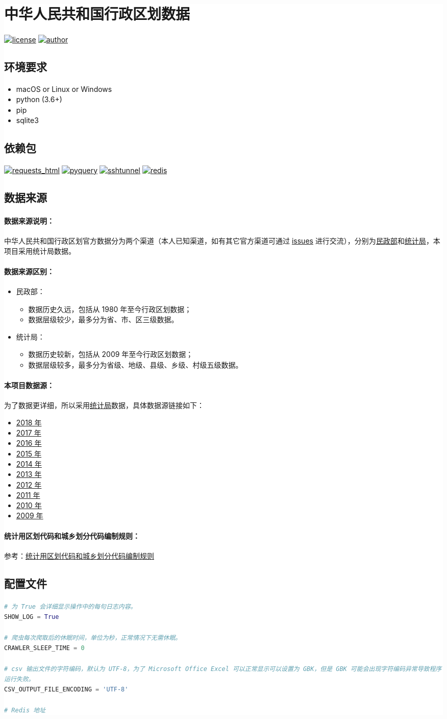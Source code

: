 # 中华人民共和国行政区划数据
[![license](https://img.shields.io/github/license/snakejordan/administrative-divisions-of-China-on-Python.svg)](https://github.com/snakejordan/administrative-divisions-of-China-on-Python/blob/master/LICENSE)
[![author](https://img.shields.io/badge/Author-Snake-blue.svg)](https://ty289.com/)
## 环境要求
* macOS or Linux or Windows
* python (3.6+)
* pip
* sqlite3
## 依赖包
[![requests_html](https://img.shields.io/pypi/v/requests_html.svg?label=requests_html)](https://pypi.org/project/requests_html/)
[![pyquery](https://img.shields.io/pypi/v/pyquery.svg?label=pyquery)](https://pypi.org/project/pyquery/)
[![sshtunnel](https://img.shields.io/pypi/v/sshtunnel.svg?label=sshtunnel)](https://pypi.org/project/sshtunnel/)
[![redis](https://img.shields.io/pypi/v/redis.svg?label=redis)](https://pypi.org/project/redis/)
## 数据来源
#### 数据来源说明：
中华人民共和国行政区划官方数据分为两个渠道（本人已知渠道，如有其它官方渠道可通过 [issues](https://github.com/snakejordan/administrative-divisions-of-China-on-Python/issues) 进行交流），分别为[民政部](http://www.mca.gov.cn/article/sj/xzqh/)和[统计局](http://www.stats.gov.cn/tjsj/tjbz/tjyqhdmhcxhfdm/)，本项目采用统计局数据。
#### 数据来源区别：
* 民政部：
    * 数据历史久远，包括从 1980 年至今行政区划数据；
    * 数据层级较少，最多分为省、市、区三级数据。

* 统计局：
    * 数据历史较新，包括从 2009 年至今行政区划数据；
    * 数据层级较多，最多分为省级、地级、县级、乡级、村级五级数据。
#### 本项目数据源：
为了数据更详细，所以采用[统计局](http://www.stats.gov.cn/tjsj/tjbz/tjyqhdmhcxhfdm/)数据，具体数据源链接如下：
* [2018 年](http://www.stats.gov.cn/tjsj/tjbz/tjyqhdmhcxhfdm/2018/)
* [2017 年](http://www.stats.gov.cn/tjsj/tjbz/tjyqhdmhcxhfdm/2017/)
* [2016 年](http://www.stats.gov.cn/tjsj/tjbz/tjyqhdmhcxhfdm/2016/)
* [2015 年](http://www.stats.gov.cn/tjsj/tjbz/tjyqhdmhcxhfdm/2015/)
* [2014 年](http://www.stats.gov.cn/tjsj/tjbz/tjyqhdmhcxhfdm/2014/)
* [2013 年](http://www.stats.gov.cn/tjsj/tjbz/tjyqhdmhcxhfdm/2013/)
* [2012 年](http://www.stats.gov.cn/tjsj/tjbz/tjyqhdmhcxhfdm/2012/)
* [2011 年](http://www.stats.gov.cn/tjsj/tjbz/tjyqhdmhcxhfdm/2011/)
* [2010 年](http://www.stats.gov.cn/tjsj/tjbz/tjyqhdmhcxhfdm/2010/)
* [2009 年](http://www.stats.gov.cn/tjsj/tjbz/tjyqhdmhcxhfdm/2009/)
#### 统计用区划代码和城乡划分代码编制规则：
参考：[统计用区划代码和城乡划分代码编制规则](http://www.stats.gov.cn/tjsj/tjbz/200911/t20091125_8667.html)
## 配置文件
```python
# 为 True 会详细显示操作中的每句日志内容。
SHOW_LOG = True

# 爬虫每次爬取后的休眠时间，单位为秒，正常情况下无需休眠。
CRAWLER_SLEEP_TIME = 0

# csv 输出文件的字符编码，默认为 UTF-8，为了 Microsoft Office Excel 可以正常显示可以设置为 GBK，但是 GBK 可能会出现字符编码异常导致程序运行失败。
CSV_OUTPUT_FILE_ENCODING = 'UTF-8'

# Redis 地址
```